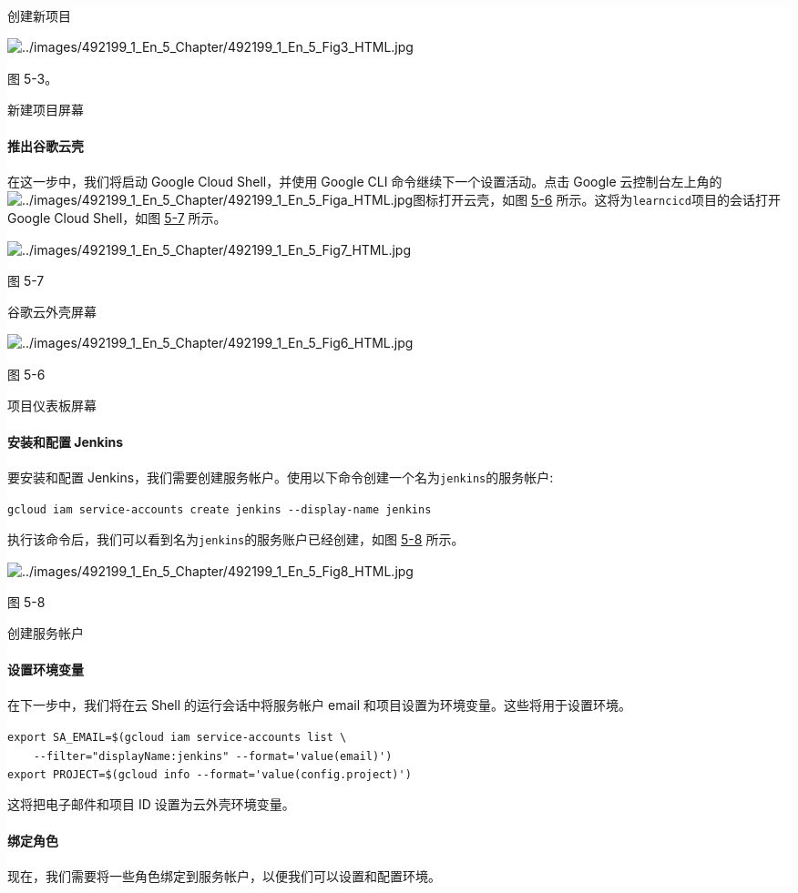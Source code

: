 创建新项目

![../images/492199_1_En_5_Chapter/492199_1_En_5_Fig3_HTML.jpg](../images/492199_1_En_5_Chapter/492199_1_En_5_Fig3_HTML.jpg)

图 5-3。

新建项目屏幕

#### 推出谷歌云壳

在这一步中，我们将启动 Google Cloud Shell，并使用 Google CLI 命令继续下一个设置活动。点击 Google 云控制台左上角的![../images/492199_1_En_5_Chapter/492199_1_En_5_Figa_HTML.jpg](../images/492199_1_En_5_Chapter/492199_1_En_5_Figa_HTML.jpg)图标打开云壳，如图 [5-6](#Fig6) 所示。这将为`learncicd`项目的会话打开 Google Cloud Shell，如图 [5-7](#Fig7) 所示。

![../images/492199_1_En_5_Chapter/492199_1_En_5_Fig7_HTML.jpg](../images/492199_1_En_5_Chapter/492199_1_En_5_Fig7_HTML.jpg)

图 5-7

谷歌云外壳屏幕

![../images/492199_1_En_5_Chapter/492199_1_En_5_Fig6_HTML.jpg](../images/492199_1_En_5_Chapter/492199_1_En_5_Fig6_HTML.jpg)

图 5-6

项目仪表板屏幕

#### 安装和配置 Jenkins

要安装和配置 Jenkins，我们需要创建服务帐户。使用以下命令创建一个名为`jenkins`的服务帐户:

```
gcloud iam service-accounts create jenkins --display-name jenkins

```

执行该命令后，我们可以看到名为`jenkins`的服务账户已经创建，如图 [5-8](#Fig8) 所示。

![../images/492199_1_En_5_Chapter/492199_1_En_5_Fig8_HTML.jpg](../images/492199_1_En_5_Chapter/492199_1_En_5_Fig8_HTML.jpg)

图 5-8

创建服务帐户

#### 设置环境变量

在下一步中，我们将在云 Shell 的运行会话中将服务帐户 email 和项目设置为环境变量。这些将用于设置环境。

```
export SA_EMAIL=$(gcloud iam service-accounts list \
    --filter="displayName:jenkins" --format='value(email)')
export PROJECT=$(gcloud info --format='value(config.project)')

```

这将把电子邮件和项目 ID 设置为云外壳环境变量。

#### 绑定角色

现在，我们需要将一些角色绑定到服务帐户，以便我们可以设置和配置环境。
